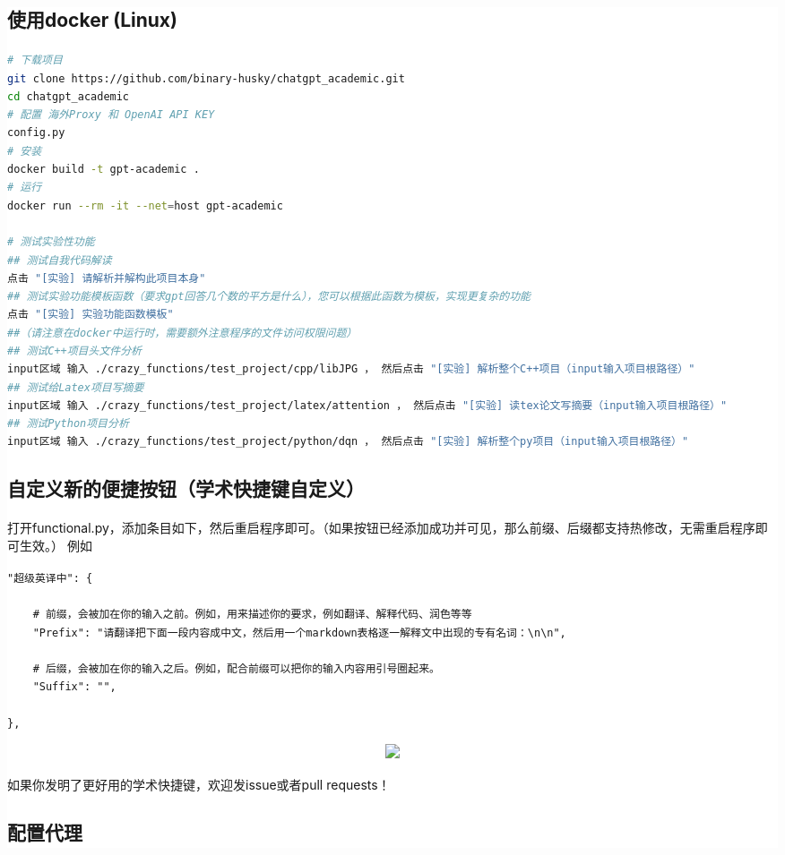 
## 使用docker (Linux)

``` sh
# 下载项目
git clone https://github.com/binary-husky/chatgpt_academic.git
cd chatgpt_academic
# 配置 海外Proxy 和 OpenAI API KEY
config.py
# 安装
docker build -t gpt-academic .
# 运行
docker run --rm -it --net=host gpt-academic

# 测试实验性功能
## 测试自我代码解读
点击 "[实验] 请解析并解构此项目本身"
## 测试实验功能模板函数（要求gpt回答几个数的平方是什么），您可以根据此函数为模板，实现更复杂的功能
点击 "[实验] 实验功能函数模板"
##（请注意在docker中运行时，需要额外注意程序的文件访问权限问题）
## 测试C++项目头文件分析
input区域 输入 ./crazy_functions/test_project/cpp/libJPG ， 然后点击 "[实验] 解析整个C++项目（input输入项目根路径）"
## 测试给Latex项目写摘要
input区域 输入 ./crazy_functions/test_project/latex/attention ， 然后点击 "[实验] 读tex论文写摘要（input输入项目根路径）"
## 测试Python项目分析
input区域 输入 ./crazy_functions/test_project/python/dqn ， 然后点击 "[实验] 解析整个py项目（input输入项目根路径）"

```


## 自定义新的便捷按钮（学术快捷键自定义）
打开functional.py，添加条目如下，然后重启程序即可。（如果按钮已经添加成功并可见，那么前缀、后缀都支持热修改，无需重启程序即可生效。）
例如
```
"超级英译中": {

    # 前缀，会被加在你的输入之前。例如，用来描述你的要求，例如翻译、解释代码、润色等等
    "Prefix": "请翻译把下面一段内容成中文，然后用一个markdown表格逐一解释文中出现的专有名词：\n\n", 
    
    # 后缀，会被加在你的输入之后。例如，配合前缀可以把你的输入内容用引号圈起来。
    "Suffix": "",
    
},
```
<div align="center">
<img src="https://user-images.githubusercontent.com/96192199/226899272-477c2134-ed71-4326-810c-29891fe4a508.png" width="500" >
</div>


如果你发明了更好用的学术快捷键，欢迎发issue或者pull requests！

## 配置代理

